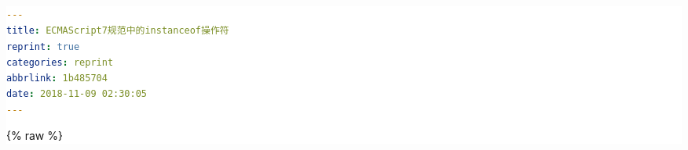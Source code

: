 ```yaml
---
title: ECMAScript7规范中的instanceof操作符
reprint: true
categories: reprint
abbrlink: 1b485704
date: 2018-11-09 02:30:05
---
```


{% raw %}